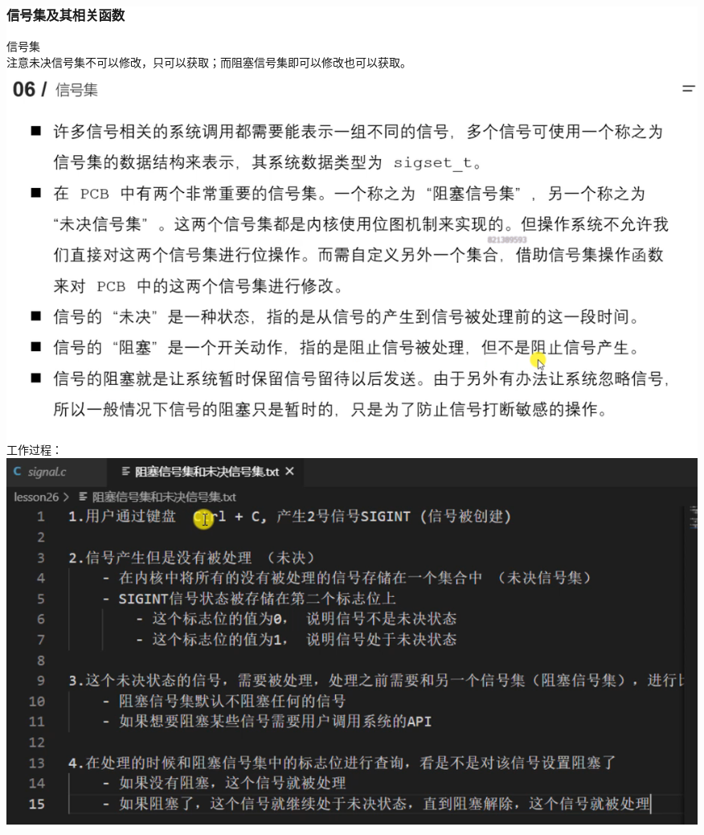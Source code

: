 
### 信号集及其相关函数   
信号集   
注意未决信号集不可以修改，只可以获取；而阻塞信号集即可以修改也可以获取。   
![输入图片说明](../image/%E4%BF%A1%E5%8F%B7%E9%9B%86.PNG)    
 
工作过程：   
![输入图片说明](../image/%E4%BF%A1%E5%8F%B7%E9%9B%86%E5%A4%84%E7%90%86.PNG)   
